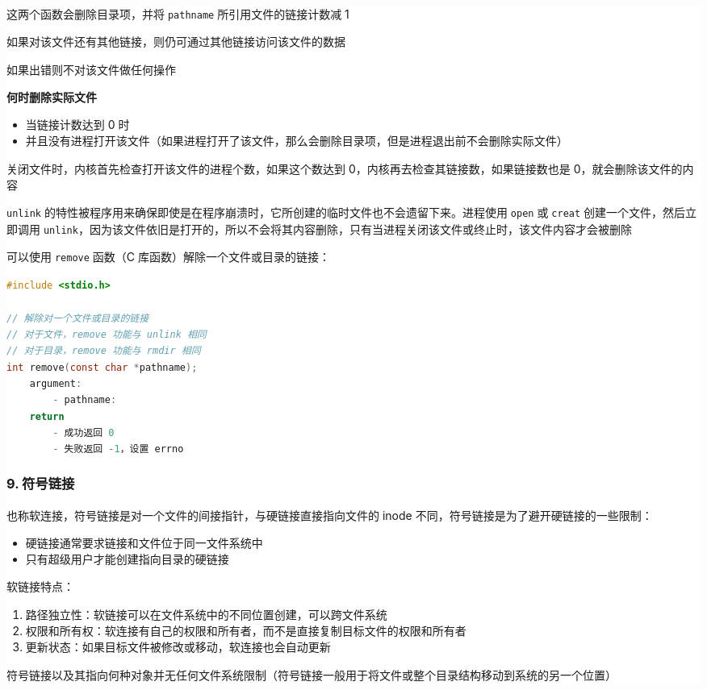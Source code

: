 这两个函数会删除目录项，并将 `pathname` 所引用文件的链接计数减 1

如果对该文件还有其他链接，则仍可通过其他链接访问该文件的数据

如果出错则不对该文件做任何操作

**何时删除实际文件**

- 当链接计数达到 0 时
- 并且没有进程打开该文件（如果进程打开了该文件，那么会删除目录项，但是进程退出前不会删除实际文件）

关闭文件时，内核首先检查打开该文件的进程个数，如果这个数达到 0，内核再去检查其链接数，如果链接数也是 0，就会删除该文件的内容

`unlink` 的特性被程序用来确保即使是在程序崩溃时，它所创建的临时文件也不会遗留下来。进程使用 `open` 或 `creat` 创建一个文件，然后立即调用 `unlink`，因为该文件依旧是打开的，所以不会将其内容删除，只有当进程关闭该文件或终止时，该文件内容才会被删除

可以使用 `remove` 函数（C 库函数）解除一个文件或目录的链接：

```c
#include <stdio.h>

// 解除对一个文件或目录的链接
// 对于文件，remove 功能与 unlink 相同
// 对于目录，remove 功能与 rmdir 相同
int remove(const char *pathname);
    argument:
        - pathname:
    return
        - 成功返回 0
        - 失败返回 -1，设置 errno
```

### 9. 符号链接

也称软连接，符号链接是对一个文件的间接指针，与硬链接直接指向文件的 inode 不同，符号链接是为了避开硬链接的一些限制：

- 硬链接通常要求链接和文件位于同一文件系统中
- 只有超级用户才能创建指向目录的硬链接

软链接特点：

1. 路径独立性：软链接可以在文件系统中的不同位置创建，可以跨文件系统
2. 权限和所有权：软连接有自己的权限和所有者，而不是直接复制目标文件的权限和所有者
3. 更新状态：如果目标文件被修改或移动，软连接也会自动更新

符号链接以及其指向何种对象并无任何文件系统限制（符号链接一般用于将文件或整个目录结构移动到系统的另一个位置）
